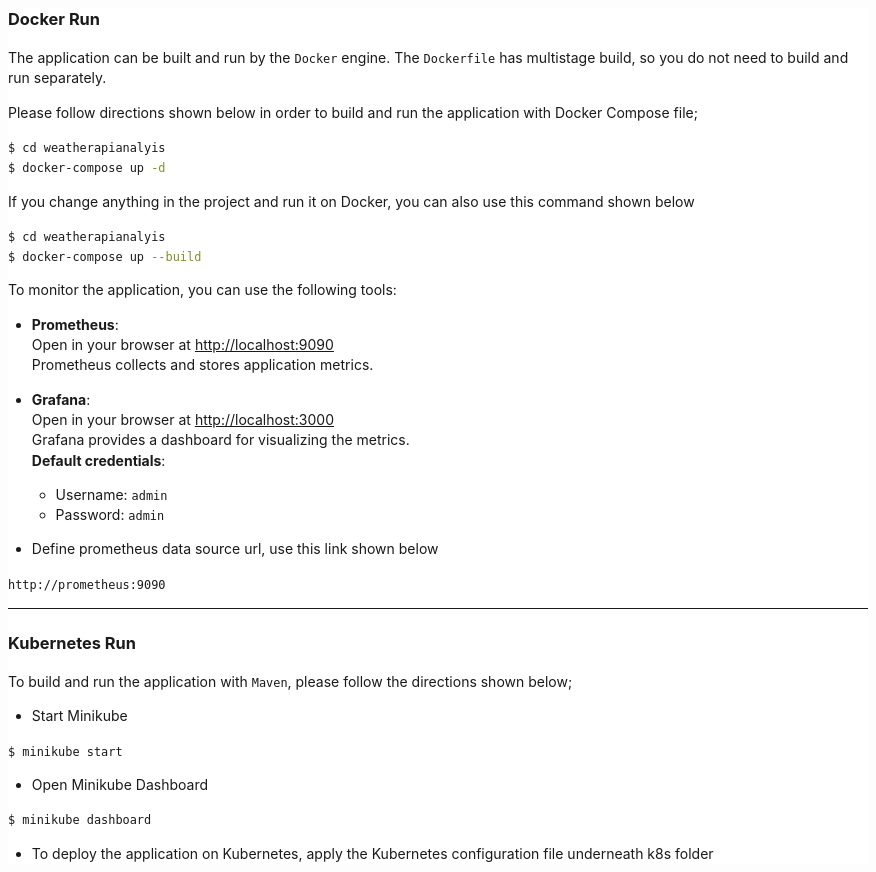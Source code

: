 
### Docker Run
The application can be built and run by the `Docker` engine. The `Dockerfile` has multistage build, so you do not need to build and run separately.

Please follow directions shown below in order to build and run the application with Docker Compose file;

```sh
$ cd weatherapianalyis
$ docker-compose up -d
```

If you change anything in the project and run it on Docker, you can also use this command shown below

```sh
$ cd weatherapianalyis
$ docker-compose up --build
```

To monitor the application, you can use the following tools:

- **Prometheus**:  
  Open in your browser at [http://localhost:9090](http://localhost:9090)  
  Prometheus collects and stores application metrics.

- **Grafana**:  
  Open in your browser at [http://localhost:3000](http://localhost:3000)  
  Grafana provides a dashboard for visualizing the metrics.  
  **Default credentials**:
    - Username: `admin`
    - Password: `admin`

- Define prometheus data source url, use this link shown below

```
http://prometheus:9090
```

---


### Kubernetes Run
To build and run the application with `Maven`, please follow the directions shown below;

- Start Minikube

```sh
$ minikube start
```

- Open Minikube Dashboard

```sh
$ minikube dashboard
```

- To deploy the application on Kubernetes, apply the Kubernetes configuration file underneath k8s folder
